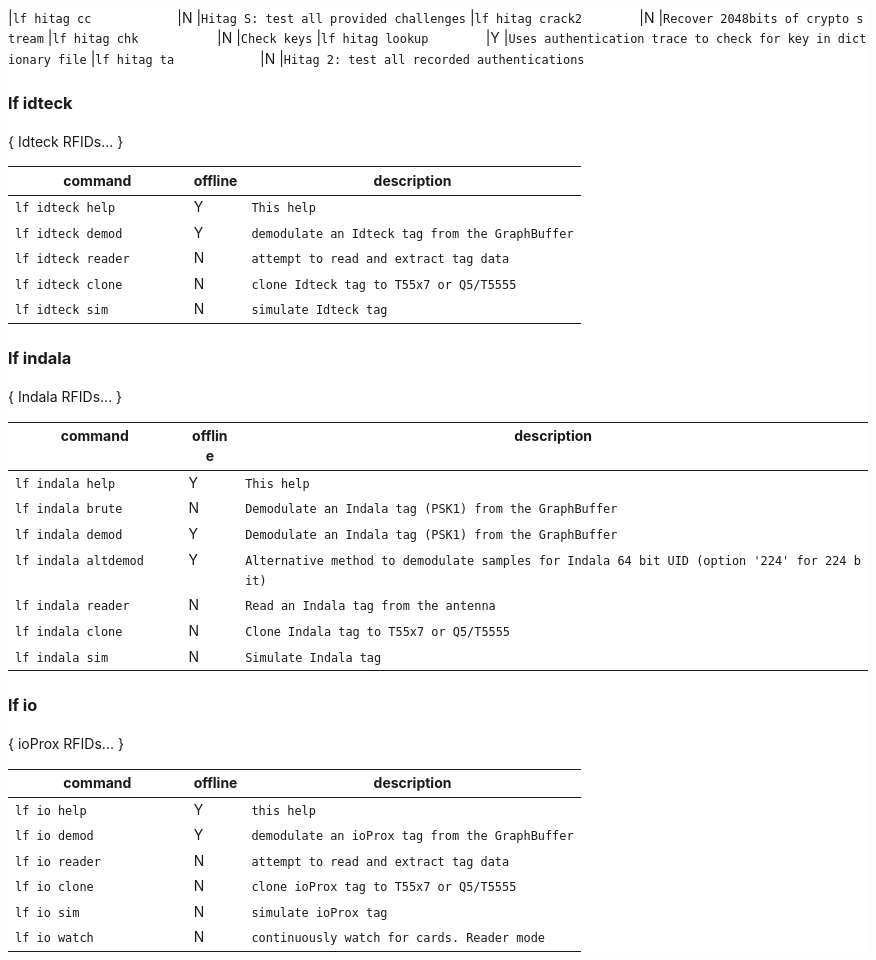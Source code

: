 |`lf hitag cc            `|N       |`Hitag S: test all provided challenges`
|`lf hitag crack2        `|N       |`Recover 2048bits of crypto stream`
|`lf hitag chk           `|N       |`Check keys`
|`lf hitag lookup        `|Y       |`Uses authentication trace to check for key in dictionary file`
|`lf hitag ta            `|N       |`Hitag 2: test all recorded authentications`


### lf idteck

 { Idteck RFIDs...            }

|command                  |offline |description
|-------                  |------- |-----------
|`lf idteck help         `|Y       |`This help`
|`lf idteck demod        `|Y       |`demodulate an Idteck tag from the GraphBuffer`
|`lf idteck reader       `|N       |`attempt to read and extract tag data`
|`lf idteck clone        `|N       |`clone Idteck tag to T55x7 or Q5/T5555`
|`lf idteck sim          `|N       |`simulate Idteck tag`


### lf indala

 { Indala RFIDs...            }

|command                  |offline |description
|-------                  |------- |-----------
|`lf indala help         `|Y       |`This help`
|`lf indala brute        `|N       |`Demodulate an Indala tag (PSK1) from the GraphBuffer`
|`lf indala demod        `|Y       |`Demodulate an Indala tag (PSK1) from the GraphBuffer`
|`lf indala altdemod     `|Y       |`Alternative method to demodulate samples for Indala 64 bit UID (option '224' for 224 bit)`
|`lf indala reader       `|N       |`Read an Indala tag from the antenna`
|`lf indala clone        `|N       |`Clone Indala tag to T55x7 or Q5/T5555`
|`lf indala sim          `|N       |`Simulate Indala tag`


### lf io

 { ioProx RFIDs...            }

|command                  |offline |description
|-------                  |------- |-----------
|`lf io help             `|Y       |`this help`
|`lf io demod            `|Y       |`demodulate an ioProx tag from the GraphBuffer`
|`lf io reader           `|N       |`attempt to read and extract tag data`
|`lf io clone            `|N       |`clone ioProx tag to T55x7 or Q5/T5555`
|`lf io sim              `|N       |`simulate ioProx tag`
|`lf io watch            `|N       |`continuously watch for cards. Reader mode`
